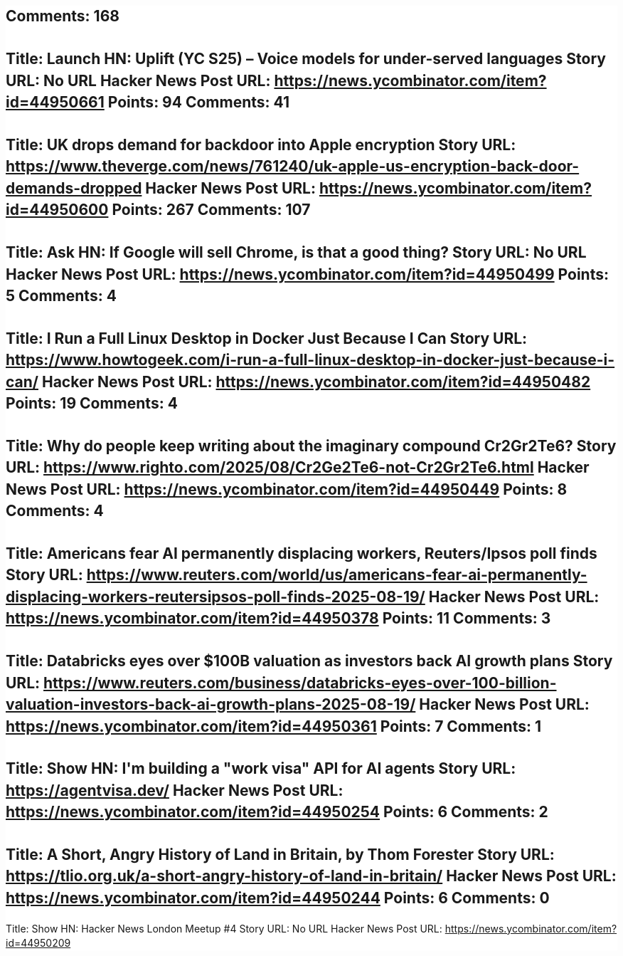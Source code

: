 Comments: 168
----------------------------------------
Title: Launch HN: Uplift (YC S25) – Voice models for under-served languages
Story URL: No URL
Hacker News Post URL: https://news.ycombinator.com/item?id=44950661
Points: 94
Comments: 41
----------------------------------------
Title: UK drops demand for backdoor into Apple encryption
Story URL: https://www.theverge.com/news/761240/uk-apple-us-encryption-back-door-demands-dropped
Hacker News Post URL: https://news.ycombinator.com/item?id=44950600
Points: 267
Comments: 107
----------------------------------------
Title: Ask HN: If Google will sell Chrome, is that a good thing?
Story URL: No URL
Hacker News Post URL: https://news.ycombinator.com/item?id=44950499
Points: 5
Comments: 4
----------------------------------------
Title: I Run a Full Linux Desktop in Docker Just Because I Can
Story URL: https://www.howtogeek.com/i-run-a-full-linux-desktop-in-docker-just-because-i-can/
Hacker News Post URL: https://news.ycombinator.com/item?id=44950482
Points: 19
Comments: 4
----------------------------------------
Title: Why do people keep writing about the imaginary compound Cr2Gr2Te6?
Story URL: https://www.righto.com/2025/08/Cr2Ge2Te6-not-Cr2Gr2Te6.html
Hacker News Post URL: https://news.ycombinator.com/item?id=44950449
Points: 8
Comments: 4
----------------------------------------
Title: Americans fear AI permanently displacing workers, Reuters/Ipsos poll finds
Story URL: https://www.reuters.com/world/us/americans-fear-ai-permanently-displacing-workers-reutersipsos-poll-finds-2025-08-19/
Hacker News Post URL: https://news.ycombinator.com/item?id=44950378
Points: 11
Comments: 3
----------------------------------------
Title: Databricks eyes over $100B valuation as investors back AI growth plans
Story URL: https://www.reuters.com/business/databricks-eyes-over-100-billion-valuation-investors-back-ai-growth-plans-2025-08-19/
Hacker News Post URL: https://news.ycombinator.com/item?id=44950361
Points: 7
Comments: 1
----------------------------------------
Title: Show HN: I'm building a "work visa" API for AI agents
Story URL: https://agentvisa.dev/
Hacker News Post URL: https://news.ycombinator.com/item?id=44950254
Points: 6
Comments: 2
----------------------------------------
Title: A Short, Angry History of Land in Britain, by Thom Forester
Story URL: https://tlio.org.uk/a-short-angry-history-of-land-in-britain/
Hacker News Post URL: https://news.ycombinator.com/item?id=44950244
Points: 6
Comments: 0
----------------------------------------
Title: Show HN: Hacker News London Meetup #4
Story URL: No URL
Hacker News Post URL: https://news.ycombinator.com/item?id=44950209